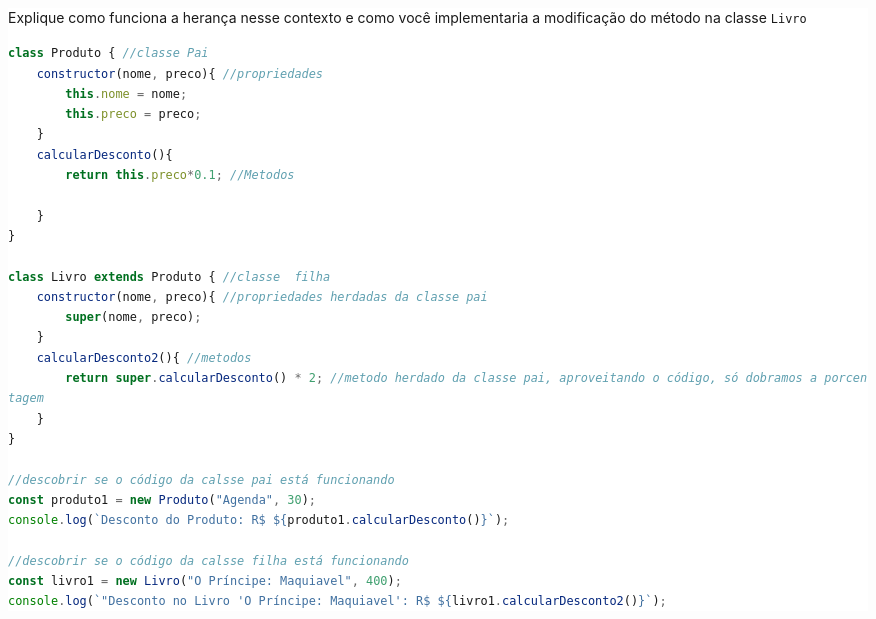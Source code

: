 Explique como funciona a herança nesse contexto e como você implementaria a modificação do método na classe `Livro`
```javascript
class Produto { //classe Pai
    constructor(nome, preco){ //propriedades
        this.nome = nome;
        this.preco = preco;
    }
    calcularDesconto(){
        return this.preco*0.1; //Metodos
        
    }
}

class Livro extends Produto { //classe  filha
    constructor(nome, preco){ //propriedades herdadas da classe pai
        super(nome, preco);
    }
    calcularDesconto2(){ //metodos
        return super.calcularDesconto() * 2; //metodo herdado da classe pai, aproveitando o código, só dobramos a porcentagem
    }
}

//descobrir se o código da calsse pai está funcionando
const produto1 = new Produto("Agenda", 30);
console.log(`Desconto do Produto: R$ ${produto1.calcularDesconto()}`); 

//descobrir se o código da calsse filha está funcionando
const livro1 = new Livro("O Príncipe: Maquiavel", 400);
console.log(`"Desconto no Livro 'O Príncipe: Maquiavel': R$ ${livro1.calcularDesconto2()}`);

```